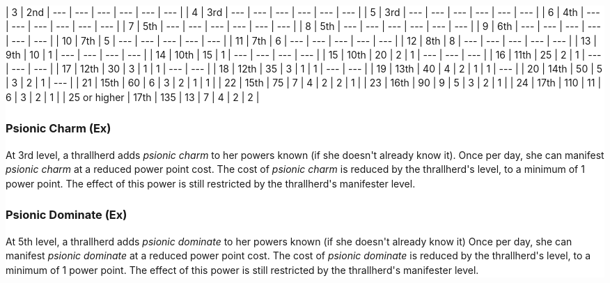 | 3                | 2nd          |                                                                          ---                                                                           | --- | --- | --- | --- | --- |
| 4                | 3rd          |                                                                          ---                                                                           | --- | --- | --- | --- | --- |
| 5                | 3rd          |                                                                          ---                                                                           | --- | --- | --- | --- | --- |
| 6                | 4th          |                                                                          ---                                                                           | --- | --- | --- | --- | --- |
| 7                | 5th          |                                                                          ---                                                                           | --- | --- | --- | --- | --- |
| 8                | 5th          |                                                                          ---                                                                           | --- | --- | --- | --- | --- |
| 9                | 6th          |                                                                          ---                                                                           | --- | --- | --- | --- | --- |
| 10               | 7th          |                                                                           5                                                                            | --- | --- | --- | --- | --- |
| 11               | 7th          |                                                                           6                                                                            | --- | --- | --- | --- | --- |
| 12               | 8th          |                                                                           8                                                                            | --- | --- | --- | --- | --- |
| 13               | 9th          |                                                                           10                                                                           |  1  | --- | --- | --- | --- |
| 14               | 10th         |                                                                           15                                                                           |  1  | --- | --- | --- | --- |
| 15               | 10th         |                                                                           20                                                                           |  2  |  1  | --- | --- | --- |
| 16               | 11th         |                                                                           25                                                                           |  2  |  1  | --- | --- | --- |
| 17               | 12th         |                                                                           30                                                                           |  3  |  1  |  1  | --- | --- |
| 18               | 12th         |                                                                           35                                                                           |  3  |  1  |  1  | --- | --- |
| 19               | 13th         |                                                                           40                                                                           |  4  |  2  |  1  |  1  | --- |
| 20               | 14th         |                                                                           50                                                                           |  5  |  3  |  2  |  1  | --- |
| 21               | 15th         |                                                                           60                                                                           |  6  |  3  |  2  |  1  |  1  |
| 22               | 15th         |                                                                           75                                                                           |  7  |  4  |  2  |  2  |  1  |
| 23               | 16th         |                                                                           90                                                                           |  9  |  5  |  3  |  2  |  1  |
| 24               | 17th         |                                                                          110                                                                           | 11  |  6  |  3  |  2  |  1  |
| 25 or higher     | 17th         |                                                                          135                                                                           | 13  |  7  |  4  |  2  |  2  |

### Psionic Charm (Ex)
At 3rd level, a thrallherd adds *psionic charm* to her powers known (if she doesn't already know it). Once per day, she can manifest *psionic charm* at a reduced power point cost. The cost of *psionic charm* is reduced by the thrallherd's level, to a minimum of 1 power point. The effect of this power is still restricted by the thrallherd's manifester level.

### Psionic Dominate (Ex)
At 5th level, a thrallherd adds *psionic dominate* to her powers known (if she doesn't already know it) Once per day, she can manifest *psionic dominate* at a reduced power point cost. The cost of *psionic dominate* is reduced by the thrallherd's level, to a minimum of 1 power point. The effect of this power is still restricted by the thrallherd's manifester level.
